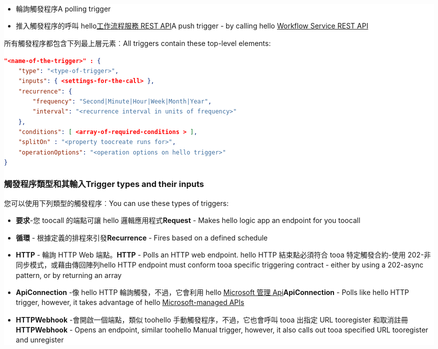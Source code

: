 -   <span data-ttu-id="af0c2-111">輪詢觸發程序</span><span class="sxs-lookup"><span data-stu-id="af0c2-111">A polling trigger</span></span>  

-   <span data-ttu-id="af0c2-112">推入觸發程序的呼叫 hello[工作流程服務 REST API](https://docs.microsoft.com/rest/api/logic/workflows)</span><span class="sxs-lookup"><span data-stu-id="af0c2-112">A push trigger - by calling hello [Workflow Service REST API](https://docs.microsoft.com/rest/api/logic/workflows)</span></span>  
  
<span data-ttu-id="af0c2-113">所有觸發程序都包含下列最上層元素︰</span><span class="sxs-lookup"><span data-stu-id="af0c2-113">All triggers contain these top-level elements:</span></span>  
  
```json
"<name-of-the-trigger>" : {
    "type": "<type-of-trigger>",
    "inputs": { <settings-for-the-call> },
    "recurrence": {  
        "frequency": "Second|Minute|Hour|Week|Month|Year",
        "interval": "<recurrence interval in units of frequency>"
    },
    "conditions": [ <array-of-required-conditions > ],
    "splitOn" : "<property toocreate runs for>",
    "operationOptions": "<operation options on hello trigger>"
}
```

### <a name="trigger-types-and-their-inputs"></a><span data-ttu-id="af0c2-114">觸發程序類型和其輸入</span><span class="sxs-lookup"><span data-stu-id="af0c2-114">Trigger types and their inputs</span></span>  

<span data-ttu-id="af0c2-115">您可以使用下列類型的觸發程序︰</span><span class="sxs-lookup"><span data-stu-id="af0c2-115">You can use these types of triggers:</span></span>
  
-   <span data-ttu-id="af0c2-116">**要求**\-您 toocall 的端點可讓 hello 邏輯應用程式</span><span class="sxs-lookup"><span data-stu-id="af0c2-116">**Request** \- Makes hello logic app an endpoint for you toocall</span></span>  
  
-   <span data-ttu-id="af0c2-117">**循環** \- 根據定義的排程來引發</span><span class="sxs-lookup"><span data-stu-id="af0c2-117">**Recurrence** \- Fires based on a defined schedule</span></span>  
  
-   <span data-ttu-id="af0c2-118">**HTTP** \- 輪詢 HTTP Web 端點。</span><span class="sxs-lookup"><span data-stu-id="af0c2-118">**HTTP** \- Polls an HTTP web endpoint.</span></span> <span data-ttu-id="af0c2-119">hello HTTP 結束點必須符合 tooa 特定觸發合約\-使用 202\-非同步模式，或藉由傳回陣列</span><span class="sxs-lookup"><span data-stu-id="af0c2-119">hello HTTP endpoint must conform tooa specific triggering contract \- either by using a 202\-async pattern, or by returning an array</span></span>  
  
-   <span data-ttu-id="af0c2-120">**ApiConnection** \-像 hello HTTP 輪詢觸發，不過，它會利用 hello [Microsoft 管理 Api](https://docs.microsoft.com/azure/connectors/apis-list)</span><span class="sxs-lookup"><span data-stu-id="af0c2-120">**ApiConnection** \- Polls like hello HTTP trigger, however, it takes advantage of hello [Microsoft-managed APIs](https://docs.microsoft.com/azure/connectors/apis-list)</span></span>  
  
-   <span data-ttu-id="af0c2-121">**HTTPWebhook** \-會開啟一個端點，類似 toohello 手動觸發程序，不過，它也會呼叫 tooa 出指定 URL tooregister 和取消註冊</span><span class="sxs-lookup"><span data-stu-id="af0c2-121">**HTTPWebhook** \- Opens an endpoint, similar toohello Manual trigger, however, it also calls out tooa specified URL tooregister and unregister</span></span>  
  